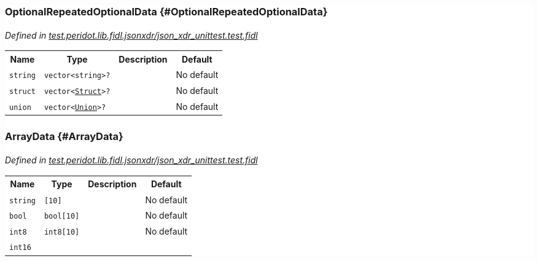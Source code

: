 ### OptionalRepeatedOptionalData {#OptionalRepeatedOptionalData}
*Defined in [test.peridot.lib.fidl.jsonxdr/json_xdr_unittest.test.fidl](https://fuchsia.googlesource.com/fuchsia/+/master/src/modular/lib/fidl/json_xdr_unittest.test.fidl#76)*





<table>
    <tr><th>Name</th><th>Type</th><th>Description</th><th>Default</th></tr><tr>
            <td><code>string</code></td>
            <td>
                <code>vector&lt;string&gt;?</code>
            </td>
            <td></td>
            <td>No default</td>
        </tr><tr>
            <td><code>struct</code></td>
            <td>
                <code>vector&lt;<a class='link' href='#Struct'>Struct</a>&gt;?</code>
            </td>
            <td></td>
            <td>No default</td>
        </tr><tr>
            <td><code>union</code></td>
            <td>
                <code>vector&lt;<a class='link' href='#Union'>Union</a>&gt;?</code>
            </td>
            <td></td>
            <td>No default</td>
        </tr>
</table>

### ArrayData {#ArrayData}
*Defined in [test.peridot.lib.fidl.jsonxdr/json_xdr_unittest.test.fidl](https://fuchsia.googlesource.com/fuchsia/+/master/src/modular/lib/fidl/json_xdr_unittest.test.fidl#82)*





<table>
    <tr><th>Name</th><th>Type</th><th>Description</th><th>Default</th></tr><tr>
            <td><code>string</code></td>
            <td>
                <code>[10]</code>
            </td>
            <td></td>
            <td>No default</td>
        </tr><tr>
            <td><code>bool</code></td>
            <td>
                <code>bool[10]</code>
            </td>
            <td></td>
            <td>No default</td>
        </tr><tr>
            <td><code>int8</code></td>
            <td>
                <code>int8[10]</code>
            </td>
            <td></td>
            <td>No default</td>
        </tr><tr>
            <td><code>int16</code></td>
            <td>